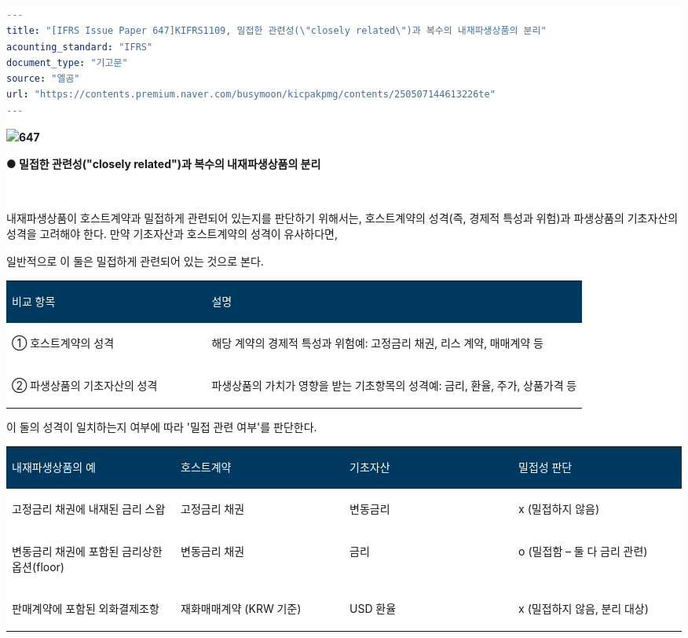 ```yaml
---
title: "[IFRS Issue Paper 647]KIFRS1109, 밀접한 관련성(\"closely related\")과 복수의 내재파생상품의 분리"
acounting_standard: "IFRS"
document_type: "기고문"
source: "엘곰"
url: "https://contents.premium.naver.com/busymoon/kicpakpmg/contents/250507144613226te"
---
```

![](https://n2.news.naver.com/l.gif?type=content)**647**

**● 밀접한 관련성("closely related")과 복수의 내재파생상품의 분리**

**​**

내재파생상품이 호스트계약과 밀접하게 관련되어 있는지를 판단하기 위해서는, 호스트계약의 성격(즉, 경제적 특성과 위험)과 파생상품의 기초자산의 성격을 고려해야 한다. 만약 기초자산과 호스트계약의 성격이 유사하다면,

일반적으로 이 둘은 밀접하게 관련되어 있는 것으로 본다.

<table style=""><tbody><tr><td colspan="1" rowspan="1" style="width: 34.7%; height: 40.0px;  background-color: #003960;"><div><p style=""><span style="color:#ffffff;">비교 항목</span></p></div></td><td colspan="1" rowspan="1" style="width: 65.3%; height: 40.0px;  background-color: #003960;"><div><p style=""><span style="color:#ffffff;">설명</span></p></div></td></tr><tr><td colspan="1" rowspan="1" style="width: 34.7%; height: 40.0px;  "><div><p style=""><span style="">① 호스트계약의 성격</span></p></div></td><td colspan="1" rowspan="1" style="width: 65.3%; height: 40.0px;  "><div><p style=""><span style="">해당 계약의 </span><span style="">경제적 특성과 위험</span><span style="">예: 고정금리 채권, 리스 계약, 매매계약 등</span></p></div></td></tr><tr><td colspan="1" rowspan="1" style="width: 34.7%; height: 40.0px;  "><div><p style=""><span style="">② 파생상품의 기초자산의 성격</span></p></div></td><td colspan="1" rowspan="1" style="width: 65.3%; height: 40.0px;  "><div><p style=""><span style="">파생상품의 가치가 영향을 받는 </span><span style="">기초항목의 성격</span><span style="">예: 금리, 환율, 주가, 상품가격 등</span></p></div></td></tr></tbody></table>

이 둘의 성격이 일치하는지 여부에 따라 '밀접 관련 여부'를 판단한다.

<table style=""><tbody><tr><td colspan="1" rowspan="1" style="width: 25.0%; height: 40.0px;  background-color: #003960;"><div><p style=""><span style="color:#ffffff;">내재파생상품의 예</span></p></div></td><td colspan="1" rowspan="1" style="width: 25.0%; height: 40.0px;  background-color: #003960;"><div><p style=""><span style="color:#ffffff;">호스트계약</span></p></div></td><td colspan="1" rowspan="1" style="width: 25.0%; height: 40.0px;  background-color: #003960;"><div><p style=""><span style="color:#ffffff;">기초자산</span></p></div></td><td colspan="1" rowspan="1" style="width: 25.0%; height: 40.0px;  background-color: #003960;"><div><p style=""><span style="color:#ffffff;">밀접성 판단</span></p></div></td></tr><tr><td colspan="1" rowspan="1" style="width: 25.0%; height: 40.0px;  "><div><p style=""><span style="">고정금리 채권에 내재된 </span><span style="">금리 스왑</span></p></div></td><td colspan="1" rowspan="1" style="width: 25.0%; height: 40.0px;  "><div><p style=""><span style="">고정금리 채권</span></p></div></td><td colspan="1" rowspan="1" style="width: 25.0%; height: 40.0px;  "><div><p style=""><span style="">변동금리</span></p></div></td><td colspan="1" rowspan="1" style="width: 25.0%; height: 40.0px;  "><div><p style=""><span style="">x (밀접하지 않음)</span></p></div></td></tr><tr><td colspan="1" rowspan="1" style="width: 25.0%; height: 40.0px;  "><div><p style=""><span style="">변동금리 채권에 포함된 </span><span style="">금리상한옵션(floor)</span></p></div></td><td colspan="1" rowspan="1" style="width: 25.0%; height: 40.0px;  "><div><p style=""><span style="">변동금리 채권</span></p></div></td><td colspan="1" rowspan="1" style="width: 25.0%; height: 40.0px;  "><div><p style=""><span style="">금리</span></p></div></td><td colspan="1" rowspan="1" style="width: 25.0%; height: 40.0px;  "><div><p style=""><span style="">o (밀접함 – 둘 다 금리 관련)</span></p></div></td></tr><tr><td colspan="1" rowspan="1" style="width: 25.0%; height: 40.0px;  "><div><p style=""><span style="">판매계약에 포함된 </span><span style="">외화결제조항</span></p></div></td><td colspan="1" rowspan="1" style="width: 25.0%; height: 40.0px;  "><div><p style=""><span style="">재화매매계약 (KRW 기준)</span></p></div></td><td colspan="1" rowspan="1" style="width: 25.0%; height: 40.0px;  "><div><p style=""><span style="">USD 환율</span></p></div></td><td colspan="1" rowspan="1" style="width: 25.0%; height: 40.0px;  "><div><p style=""><span style="">x (밀접하지 않음, 분리 대상)</span></p></div></td></tr></tbody></table>
